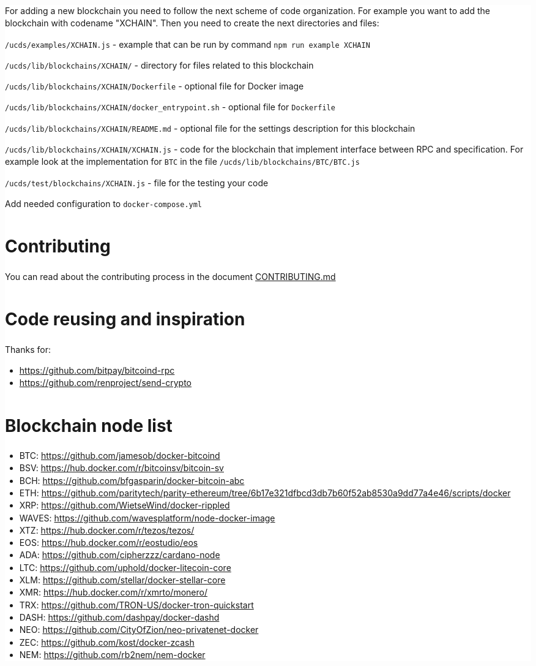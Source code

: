 For adding a new blockchain you need to follow the next scheme of code organization.
For example you want to add the blockchain with codename "XCHAIN". Then you need to create the next directories and files:

`/ucds/examples/XCHAIN.js` - example that can be run by command `npm run example XCHAIN`

`/ucds/lib/blockchains/XCHAIN/` - directory for files related to this blockchain

`/ucds/lib/blockchains/XCHAIN/Dockerfile` - optional file for Docker image

`/ucds/lib/blockchains/XCHAIN/docker_entrypoint.sh` - optional file for `Dockerfile`

`/ucds/lib/blockchains/XCHAIN/README.md` - optional file for the settings description for this blockchain

`/ucds/lib/blockchains/XCHAIN/XCHAIN.js` - code for the blockchain that implement interface between RPC and specification. For example look at the implementation for `BTC` in the file `/ucds/lib/blockchains/BTC/BTC.js`

`/ucds/test/blockchains/XCHAIN.js` - file for the testing your code

Add needed configuration to `docker-compose.yml`

# Contributing

You can read about the contributing process in the document [CONTRIBUTING.md](./CONTRIBUTING.md)

# Code reusing and inspiration

Thanks for:

- https://github.com/bitpay/bitcoind-rpc
- https://github.com/renproject/send-crypto

# Blockchain node list

- BTC: https://github.com/jamesob/docker-bitcoind
- BSV: https://hub.docker.com/r/bitcoinsv/bitcoin-sv
- BCH: https://github.com/bfgasparin/docker-bitcoin-abc
- ETH: https://github.com/paritytech/parity-ethereum/tree/6b17e321dfbcd3db7b60f52ab8530a9dd77a4e46/scripts/docker
- XRP: https://github.com/WietseWind/docker-rippled
- WAVES: https://github.com/wavesplatform/node-docker-image
- XTZ: https://hub.docker.com/r/tezos/tezos/
- EOS: https://hub.docker.com/r/eostudio/eos
- ADA: https://github.com/cipherzzz/cardano-node
- LTC: https://github.com/uphold/docker-litecoin-core
- XLM: https://github.com/stellar/docker-stellar-core
- XMR: https://hub.docker.com/r/xmrto/monero/
- TRX: https://github.com/TRON-US/docker-tron-quickstart
- DASH: https://github.com/dashpay/docker-dashd
- NEO: https://github.com/CityOfZion/neo-privatenet-docker
- ZEC: https://github.com/kost/docker-zcash
- NEM: https://github.com/rb2nem/nem-docker
